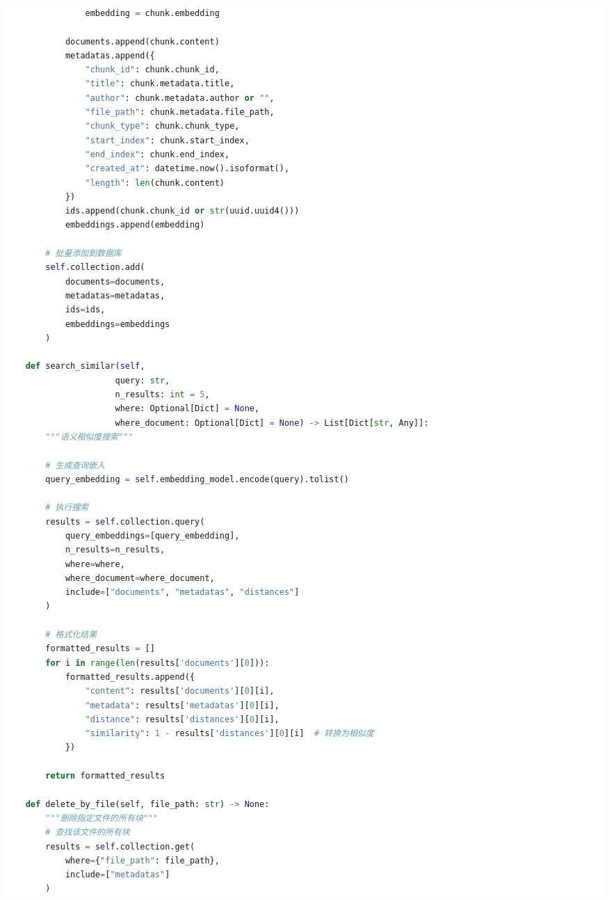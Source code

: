 ```python
                embedding = chunk.embedding
            
            documents.append(chunk.content)
            metadatas.append({
                "chunk_id": chunk.chunk_id,
                "title": chunk.metadata.title,
                "author": chunk.metadata.author or "",
                "file_path": chunk.metadata.file_path,
                "chunk_type": chunk.chunk_type,
                "start_index": chunk.start_index,
                "end_index": chunk.end_index,
                "created_at": datetime.now().isoformat(),
                "length": len(chunk.content)
            })
            ids.append(chunk.chunk_id or str(uuid.uuid4()))
            embeddings.append(embedding)
        
        # 批量添加到数据库
        self.collection.add(
            documents=documents,
            metadatas=metadatas,
            ids=ids,
            embeddings=embeddings
        )
    
    def search_similar(self, 
                      query: str, 
                      n_results: int = 5,
                      where: Optional[Dict] = None,
                      where_document: Optional[Dict] = None) -> List[Dict[str, Any]]:
        """语义相似度搜索"""
        
        # 生成查询嵌入
        query_embedding = self.embedding_model.encode(query).tolist()
        
        # 执行搜索
        results = self.collection.query(
            query_embeddings=[query_embedding],
            n_results=n_results,
            where=where,
            where_document=where_document,
            include=["documents", "metadatas", "distances"]
        )
        
        # 格式化结果
        formatted_results = []
        for i in range(len(results['documents'][0])):
            formatted_results.append({
                "content": results['documents'][0][i],
                "metadata": results['metadatas'][0][i],
                "distance": results['distances'][0][i],
                "similarity": 1 - results['distances'][0][i]  # 转换为相似度
            })
        
        return formatted_results
    
    def delete_by_file(self, file_path: str) -> None:
        """删除指定文件的所有块"""
        # 查找该文件的所有块
        results = self.collection.get(
            where={"file_path": file_path},
            include=["metadatas"]
        )
```